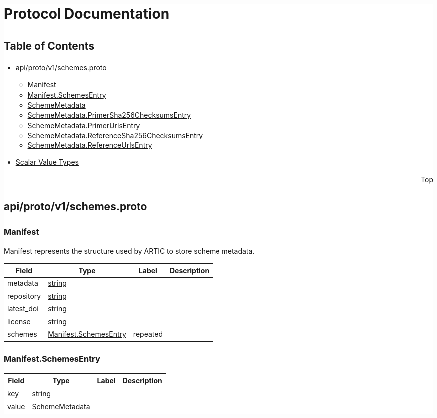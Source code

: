 # Protocol Documentation
<a name="top"></a>

## Table of Contents

- [api/proto/v1/schemes.proto](#api/proto/v1/schemes.proto)
    - [Manifest](#.Manifest)
    - [Manifest.SchemesEntry](#.Manifest.SchemesEntry)
    - [SchemeMetadata](#.SchemeMetadata)
    - [SchemeMetadata.PrimerSha256ChecksumsEntry](#.SchemeMetadata.PrimerSha256ChecksumsEntry)
    - [SchemeMetadata.PrimerUrlsEntry](#.SchemeMetadata.PrimerUrlsEntry)
    - [SchemeMetadata.ReferenceSha256ChecksumsEntry](#.SchemeMetadata.ReferenceSha256ChecksumsEntry)
    - [SchemeMetadata.ReferenceUrlsEntry](#.SchemeMetadata.ReferenceUrlsEntry)
  
- [Scalar Value Types](#scalar-value-types)



<a name="api/proto/v1/schemes.proto"></a>
<p align="right"><a href="#top">Top</a></p>

## api/proto/v1/schemes.proto



<a name=".Manifest"></a>

### Manifest
Manifest represents the structure used by ARTIC to store scheme metadata.


| Field | Type | Label | Description |
| ----- | ---- | ----- | ----------- |
| metadata | [string](#string) |  |  |
| repository | [string](#string) |  |  |
| latest_doi | [string](#string) |  |  |
| license | [string](#string) |  |  |
| schemes | [Manifest.SchemesEntry](#Manifest.SchemesEntry) | repeated |  |






<a name=".Manifest.SchemesEntry"></a>

### Manifest.SchemesEntry



| Field | Type | Label | Description |
| ----- | ---- | ----- | ----------- |
| key | [string](#string) |  |  |
| value | [SchemeMetadata](#SchemeMetadata) |  |  |
